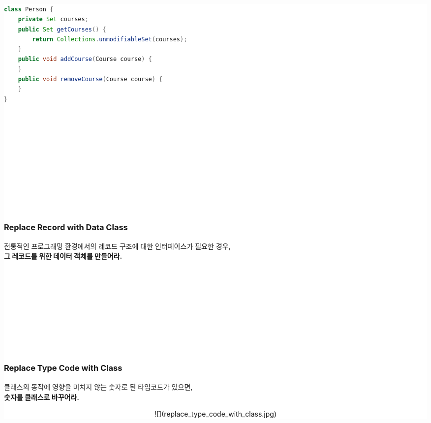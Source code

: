 ``` java
class Person {
	private Set courses;
	public Set getCourses() {
		return Collections.unmodifiableSet(courses);
	}
	public void addCourse(Course course) {
	}
	public void removeCourse(Course course) {
	}
}
```
<br>
<br>
<br>
<br>
<br>
<br>
<br>
<br>
<br>
<br>

### Replace Record with Data Class
전통적인 프로그래밍 환경에서의 레코드 구조에 대한 인터페이스가 필요한 경우,<br>
**그 레코드를 위한 데이터 객체를 만들어라.**
<br>
<br>
<br>
<br>
<br>
<br>
<br>
<br>
<br>
<br>

### Replace Type Code with Class
클래스의 동작에 영향을 미치지 않는 숫자로 된 타입코드가 있으면,<br>
**숫자를 클래스로 바꾸어라.**
<center>![](replace_type_code_with_class.jpg)</center>
